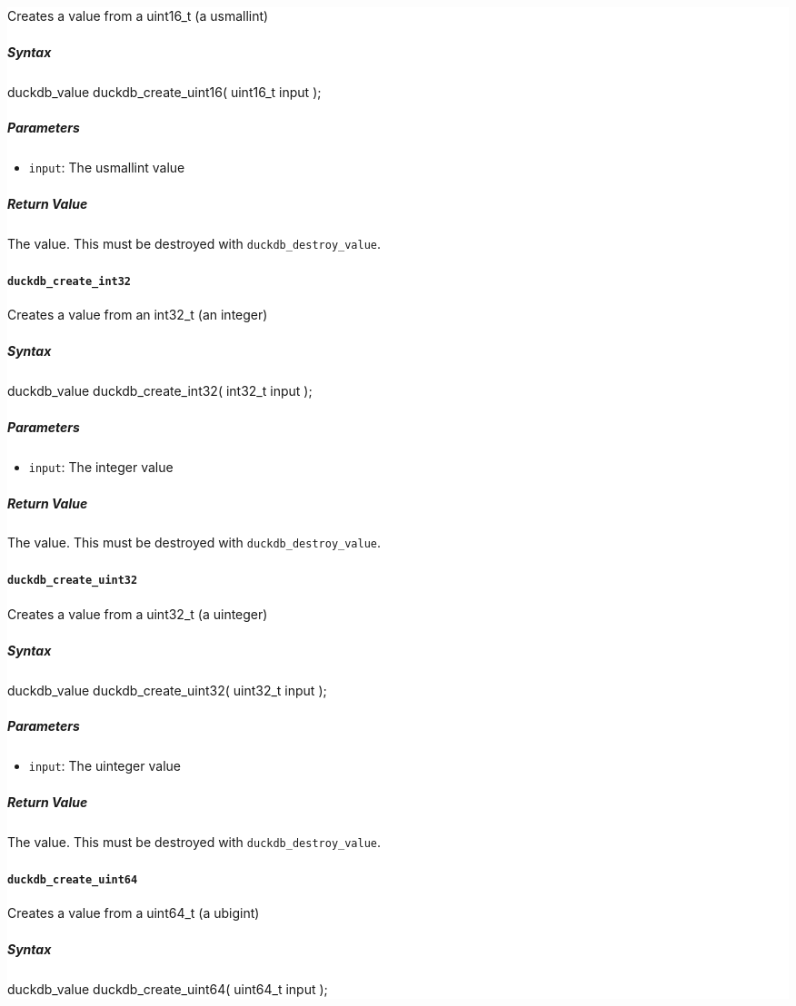 Creates a value from a uint16_t (a usmallint)

##### Syntax

duckdb_value duckdb_create_uint16(
  uint16_t input
);

##### Parameters

* `input`: The usmallint value

##### Return Value

The value. This must be destroyed with `duckdb_destroy_value`.

#### `duckdb_create_int32`

Creates a value from an int32_t (an integer)

##### Syntax

duckdb_value duckdb_create_int32(
  int32_t input
);

##### Parameters

* `input`: The integer value

##### Return Value

The value. This must be destroyed with `duckdb_destroy_value`.

#### `duckdb_create_uint32`

Creates a value from a uint32_t (a uinteger)

##### Syntax

duckdb_value duckdb_create_uint32(
  uint32_t input
);

##### Parameters

* `input`: The uinteger value

##### Return Value

The value. This must be destroyed with `duckdb_destroy_value`.

#### `duckdb_create_uint64`

Creates a value from a uint64_t (a ubigint)

##### Syntax

duckdb_value duckdb_create_uint64(
  uint64_t input
);
